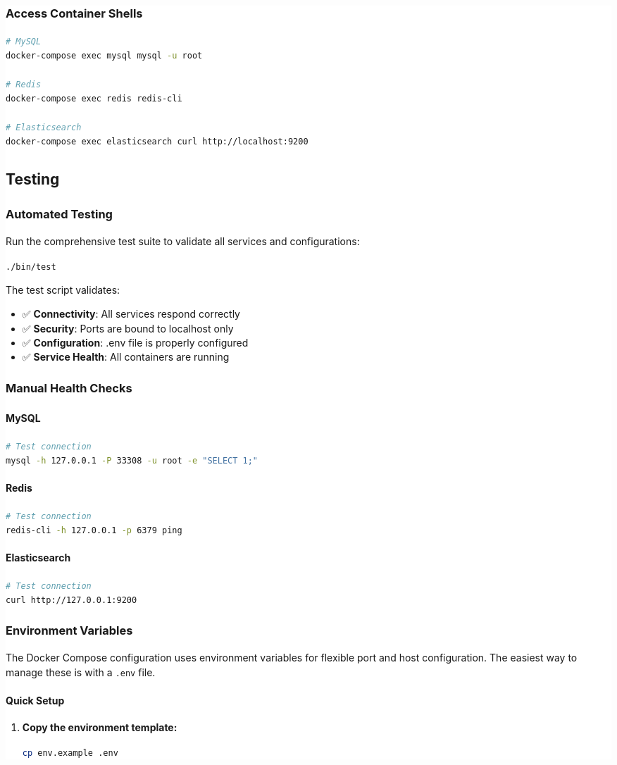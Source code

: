 ### Access Container Shells
```bash
# MySQL
docker-compose exec mysql mysql -u root

# Redis
docker-compose exec redis redis-cli

# Elasticsearch
docker-compose exec elasticsearch curl http://localhost:9200
```

## Testing

### Automated Testing
Run the comprehensive test suite to validate all services and configurations:

```bash
./bin/test
```

The test script validates:
- ✅ **Connectivity**: All services respond correctly
- ✅ **Security**: Ports are bound to localhost only
- ✅ **Configuration**: .env file is properly configured
- ✅ **Service Health**: All containers are running

### Manual Health Checks

#### MySQL
```bash
# Test connection
mysql -h 127.0.0.1 -P 33308 -u root -e "SELECT 1;"
```

#### Redis
```bash
# Test connection
redis-cli -h 127.0.0.1 -p 6379 ping
```

#### Elasticsearch
```bash
# Test connection
curl http://127.0.0.1:9200
```

### Environment Variables

The Docker Compose configuration uses environment variables for flexible port and host configuration. The easiest way to manage these is with a `.env` file.

#### Quick Setup
1. **Copy the environment template:**
   ```bash
   cp env.example .env
   ```
